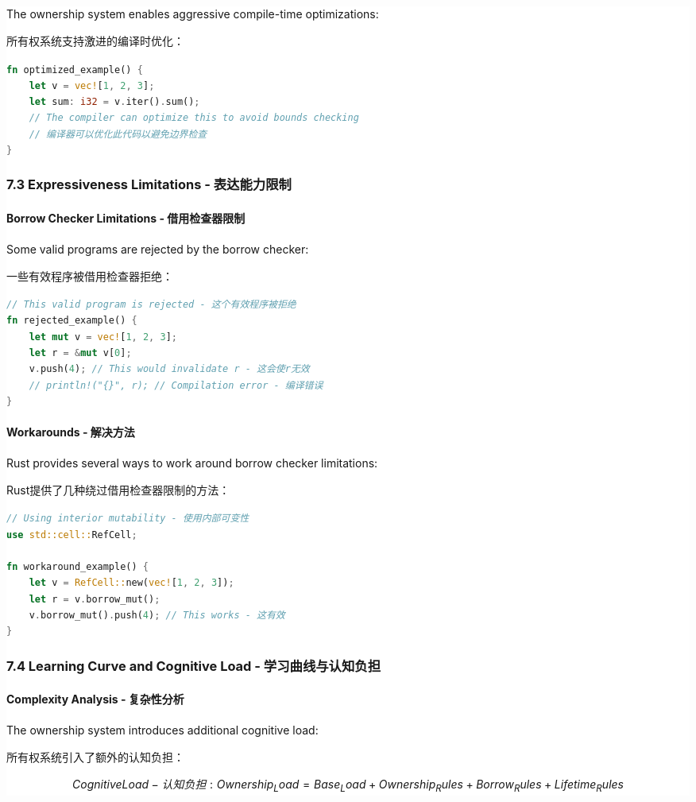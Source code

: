 The ownership system enables aggressive compile-time optimizations:

所有权系统支持激进的编译时优化：

```rust
fn optimized_example() {
    let v = vec![1, 2, 3];
    let sum: i32 = v.iter().sum();
    // The compiler can optimize this to avoid bounds checking
    // 编译器可以优化此代码以避免边界检查
}
```

### 7.3 Expressiveness Limitations - 表达能力限制

#### Borrow Checker Limitations - 借用检查器限制

Some valid programs are rejected by the borrow checker:

一些有效程序被借用检查器拒绝：

```rust
// This valid program is rejected - 这个有效程序被拒绝
fn rejected_example() {
    let mut v = vec![1, 2, 3];
    let r = &mut v[0];
    v.push(4); // This would invalidate r - 这会使r无效
    // println!("{}", r); // Compilation error - 编译错误
}
```

#### Workarounds - 解决方法

Rust provides several ways to work around borrow checker limitations:

Rust提供了几种绕过借用检查器限制的方法：

```rust
// Using interior mutability - 使用内部可变性
use std::cell::RefCell;

fn workaround_example() {
    let v = RefCell::new(vec![1, 2, 3]);
    let r = v.borrow_mut();
    v.borrow_mut().push(4); // This works - 这有效
}
```

### 7.4 Learning Curve and Cognitive Load - 学习曲线与认知负担

#### Complexity Analysis - 复杂性分析

The ownership system introduces additional cognitive load:

所有权系统引入了额外的认知负担：

```math
Cognitive Load - 认知负担:

Ownership_Load = Base_Load + Ownership_Rules + Borrow_Rules + Lifetime_Rules
```
